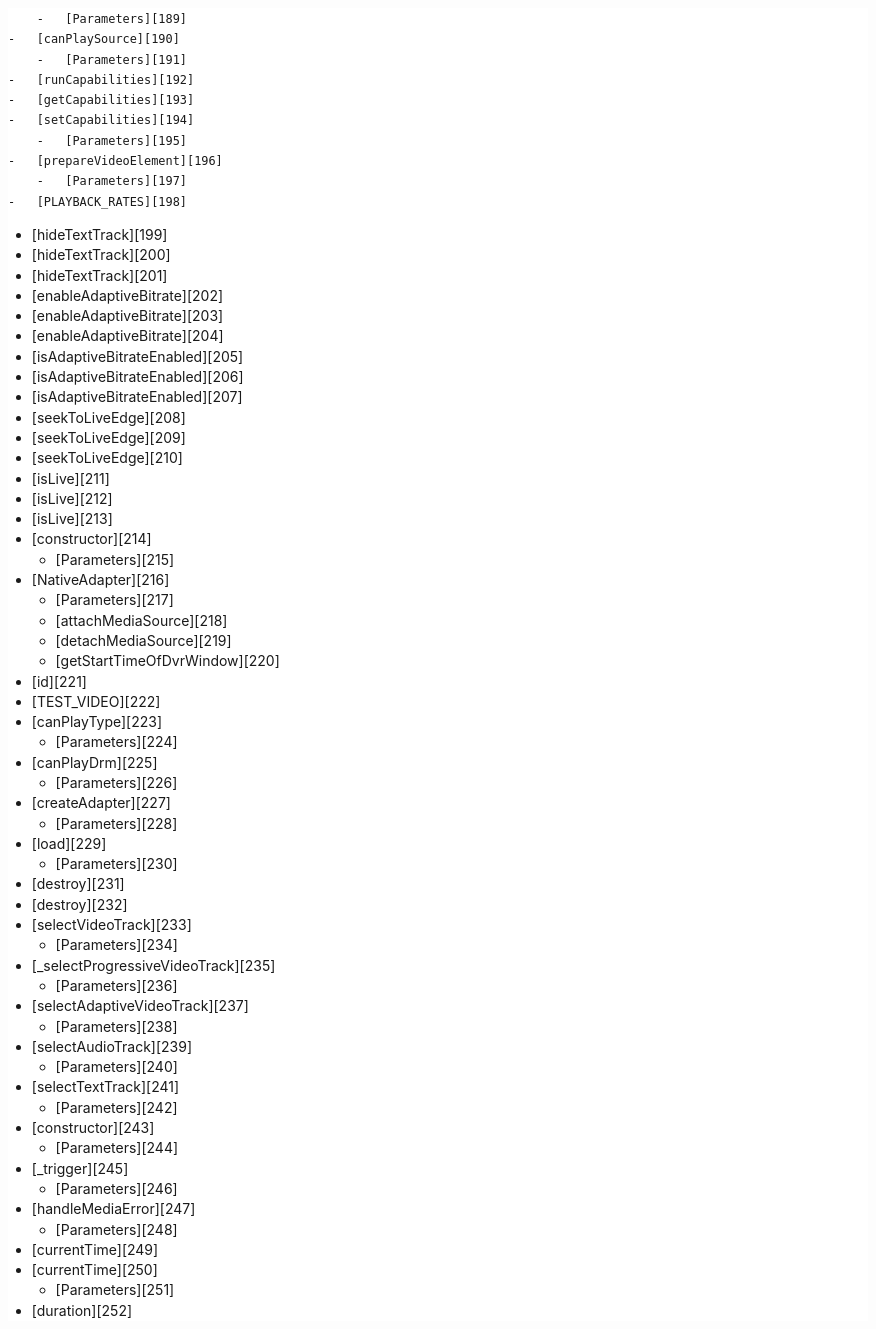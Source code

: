         -   [Parameters][189]
    -   [canPlaySource][190]
        -   [Parameters][191]
    -   [runCapabilities][192]
    -   [getCapabilities][193]
    -   [setCapabilities][194]
        -   [Parameters][195]
    -   [prepareVideoElement][196]
        -   [Parameters][197]
    -   [PLAYBACK_RATES][198]
-   [hideTextTrack][199]
-   [hideTextTrack][200]
-   [hideTextTrack][201]
-   [enableAdaptiveBitrate][202]
-   [enableAdaptiveBitrate][203]
-   [enableAdaptiveBitrate][204]
-   [isAdaptiveBitrateEnabled][205]
-   [isAdaptiveBitrateEnabled][206]
-   [isAdaptiveBitrateEnabled][207]
-   [seekToLiveEdge][208]
-   [seekToLiveEdge][209]
-   [seekToLiveEdge][210]
-   [isLive][211]
-   [isLive][212]
-   [isLive][213]
-   [constructor][214]
    -   [Parameters][215]
-   [NativeAdapter][216]
    -   [Parameters][217]
    -   [attachMediaSource][218]
    -   [detachMediaSource][219]
    -   [getStartTimeOfDvrWindow][220]
-   [id][221]
-   [TEST_VIDEO][222]
-   [canPlayType][223]
    -   [Parameters][224]
-   [canPlayDrm][225]
    -   [Parameters][226]
-   [createAdapter][227]
    -   [Parameters][228]
-   [load][229]
    -   [Parameters][230]
-   [destroy][231]
-   [destroy][232]
-   [selectVideoTrack][233]
    -   [Parameters][234]
-   [\_selectProgressiveVideoTrack][235]
    -   [Parameters][236]
-   [selectAdaptiveVideoTrack][237]
    -   [Parameters][238]
-   [selectAudioTrack][239]
    -   [Parameters][240]
-   [selectTextTrack][241]
    -   [Parameters][242]
-   [constructor][243]
    -   [Parameters][244]
-   [\_trigger][245]
    -   [Parameters][246]
-   [handleMediaError][247]
    -   [Parameters][248]
-   [currentTime][249]
-   [currentTime][250]
    -   [Parameters][251]
-   [duration][252]